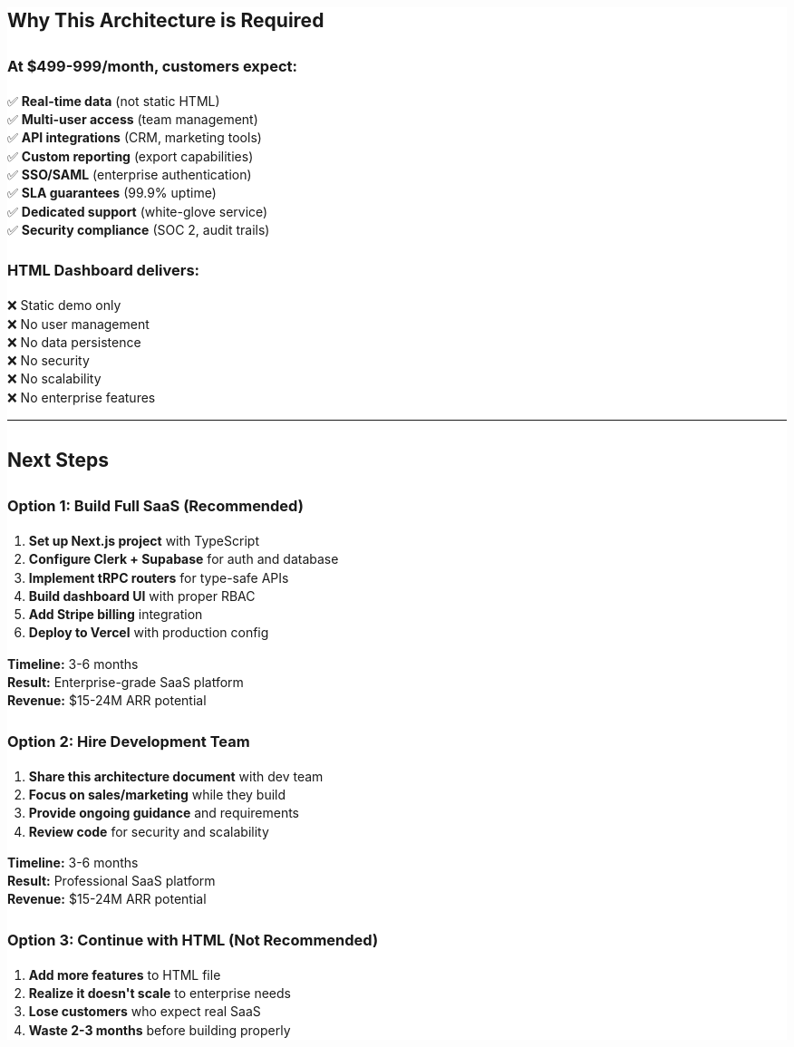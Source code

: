 
## Why This Architecture is Required

### At $499-999/month, customers expect:

✅ **Real-time data** (not static HTML)  
✅ **Multi-user access** (team management)  
✅ **API integrations** (CRM, marketing tools)  
✅ **Custom reporting** (export capabilities)  
✅ **SSO/SAML** (enterprise authentication)  
✅ **SLA guarantees** (99.9% uptime)  
✅ **Dedicated support** (white-glove service)  
✅ **Security compliance** (SOC 2, audit trails)

### HTML Dashboard delivers:
❌ Static demo only  
❌ No user management  
❌ No data persistence  
❌ No security  
❌ No scalability  
❌ No enterprise features

---

## Next Steps

### Option 1: Build Full SaaS (Recommended)
1. **Set up Next.js project** with TypeScript
2. **Configure Clerk + Supabase** for auth and database
3. **Implement tRPC routers** for type-safe APIs
4. **Build dashboard UI** with proper RBAC
5. **Add Stripe billing** integration
6. **Deploy to Vercel** with production config

**Timeline:** 3-6 months  
**Result:** Enterprise-grade SaaS platform  
**Revenue:** $15-24M ARR potential

### Option 2: Hire Development Team
1. **Share this architecture document** with dev team
2. **Focus on sales/marketing** while they build
3. **Provide ongoing guidance** and requirements
4. **Review code** for security and scalability

**Timeline:** 3-6 months  
**Result:** Professional SaaS platform  
**Revenue:** $15-24M ARR potential

### Option 3: Continue with HTML (Not Recommended)
1. **Add more features** to HTML file
2. **Realize it doesn't scale** to enterprise needs
3. **Lose customers** who expect real SaaS
4. **Waste 2-3 months** before building properly
